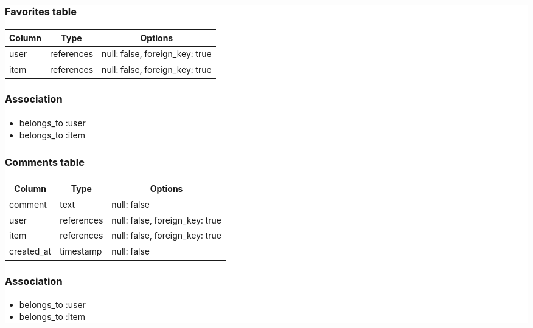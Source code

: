 ### Favorites table
|Column|Type|Options|
|------|----|-------|
|user|references|null: false, foreign_key: true|
|item|references|null: false, foreign_key: true|

### Association
- belongs_to :user
- belongs_to :item

### Comments table
|Column|Type|Options|
|------|----|-------|
|comment|text|null: false|
|user|references|null: false, foreign_key: true|
|item|references|null: false, foreign_key: true|
|created_at|timestamp|null: false|

### Association
- belongs_to :user
- belongs_to :item